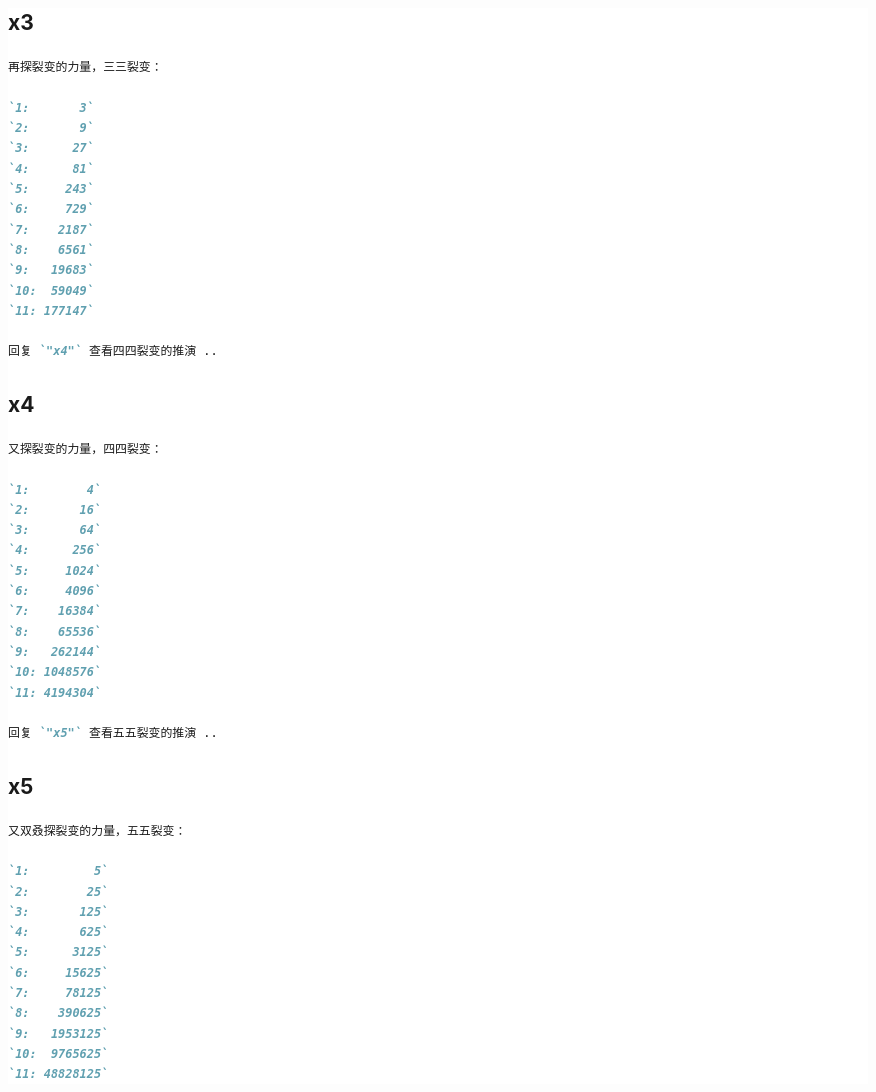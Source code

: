 ## x3

```markdown
再探裂变的力量，三三裂变：

`1:       3`
`2:       9`
`3:      27`
`4:      81`
`5:     243`
`6:     729`
`7:    2187`
`8:    6561`
`9:   19683`
`10:  59049`
`11: 177147`

回复 `"x4"` 查看四四裂变的推演 ..
```


## x4

```markdown
又探裂变的力量，四四裂变：

`1:        4`
`2:       16`
`3:       64`
`4:      256`
`5:     1024`
`6:     4096`
`7:    16384`
`8:    65536`
`9:   262144`
`10: 1048576`
`11: 4194304`

回复 `"x5"` 查看五五裂变的推演 ..
```

## x5

```markdown
又双叒探裂变的力量，五五裂变：

`1:         5`
`2:        25`
`3:       125`
`4:       625`
`5:      3125`
`6:     15625`
`7:     78125`
`8:    390625`
`9:   1953125`
`10:  9765625`
`11: 48828125`
```
